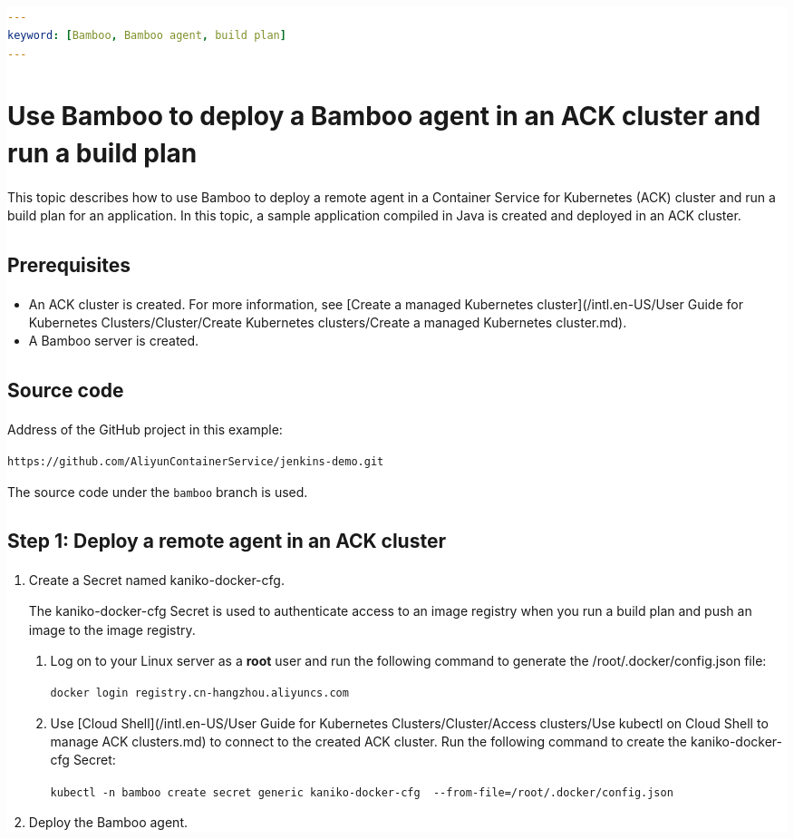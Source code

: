 ```yaml
---
keyword: [Bamboo, Bamboo agent, build plan]
---
```


# Use Bamboo to deploy a Bamboo agent in an ACK cluster and run a build plan

This topic describes how to use Bamboo to deploy a remote agent in a Container Service for Kubernetes \(ACK\) cluster and run a build plan for an application. In this topic, a sample application compiled in Java is created and deployed in an ACK cluster.

## Prerequisites

-   An ACK cluster is created. For more information, see [Create a managed Kubernetes cluster](/intl.en-US/User Guide for Kubernetes Clusters/Cluster/Create Kubernetes clusters/Create a managed Kubernetes cluster.md).
-   A Bamboo server is created.

## Source code

Address of the GitHub project in this example:

```
https://github.com/AliyunContainerService/jenkins-demo.git
```

The source code under the `bamboo` branch is used.

## Step 1: Deploy a remote agent in an ACK cluster

1.  Create a Secret named kaniko-docker-cfg.

    The kaniko-docker-cfg Secret is used to authenticate access to an image registry when you run a build plan and push an image to the image registry.

    1.  Log on to your Linux server as a **root** user and run the following command to generate the /root/.docker/config.json file:

        ```
        docker login registry.cn-hangzhou.aliyuncs.com
        ```

    2.  Use [Cloud Shell](/intl.en-US/User Guide for Kubernetes Clusters/Cluster/Access clusters/Use kubectl on Cloud Shell to manage ACK clusters.md) to connect to the created ACK cluster. Run the following command to create the kaniko-docker-cfg Secret:

        ```
        kubectl -n bamboo create secret generic kaniko-docker-cfg  --from-file=/root/.docker/config.json
        ```

2.  Deploy the Bamboo agent.
